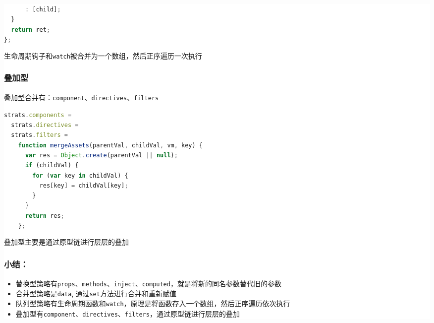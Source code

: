 ```js
      : [child];
  }
  return ret;
};
```

生命周期钩子和`watch`被合并为一个数组，然后正序遍历一次执行

### 叠加型

叠加型合并有：`component`、`directives`、`filters`

```js
strats.components =
  strats.directives =
  strats.filters =
    function mergeAssets(parentVal, childVal, vm, key) {
      var res = Object.create(parentVal || null);
      if (childVal) {
        for (var key in childVal) {
          res[key] = childVal[key];
        }
      }
      return res;
    };
```

叠加型主要是通过原型链进行层层的叠加

### 小结：

- 替换型策略有`props`、`methods`、`inject`、`computed`，就是将新的同名参数替代旧的参数
- 合并型策略是`data`, 通过`set`方法进行合并和重新赋值
- 队列型策略有生命周期函数和`watch`，原理是将函数存入一个数组，然后正序遍历依次执行
- 叠加型有`component`、`directives`、`filters`，通过原型链进行层层的叠加
